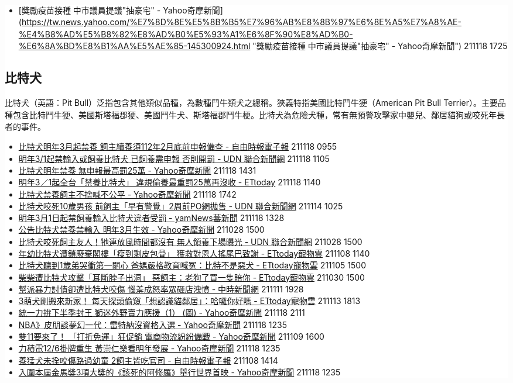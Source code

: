 - [獎勵疫苗接種 中市議員提議"抽豪宅" - Yahoo奇摩新聞](https://tw.news.yahoo.com/%E7%8D%8E%E5%8B%B5%E7%96%AB%E8%8B%97%E6%8E%A5%E7%A8%AE-%E4%B8%AD%E5%B8%82%E8%AD%B0%E5%93%A1%E6%8F%90%E8%AD%B0-%E6%8A%BD%E8%B1%AA%E5%AE%85-145300924.html "獎勵疫苗接種 中市議員提議"抽豪宅" - Yahoo奇摩新聞") 211118 1725

## 比特犬

比特犬（英語：Pit Bull）泛指包含其他類似品種，為數種鬥牛類犬之總稱。狹義特指美國比特鬥牛㹴（American Pit Bull Terrier）。主要品種包含比特鬥牛㹴、美國斯塔福郡㹴、美國鬥牛犬、斯塔福郡鬥牛梗。比特犬為危險犬種，常有無預警攻擊家中嬰兒、鄰居貓狗或咬死年長者的事件。


- [比特犬明年3月起禁養 飼主續養須112年2月底前申報備查 - 自由時報電子報](https://news.ltn.com.tw/news/life/breakingnews/3740422 "比特犬明年3月起禁養 飼主續養須112年2月底前申報備查 - 自由時報電子報") 211118 0955
- [明年3/1起禁輸入或飼養比特犬 已飼養需申報 否則開罰 - UDN 聯合新聞網](https://udn.com/news/story/6656/5899221?from=udn-catelistnews_ch2 "明年3/1起禁輸入或飼養比特犬 已飼養需申報 否則開罰 - UDN 聯合新聞網") 211118 1105
- [比特犬明年禁養 無申報最高罰25萬 - Yahoo奇摩新聞](https://tw.news.yahoo.com/%E6%AF%94%E7%89%B9%E7%8A%AC%E6%98%8E%E5%B9%B4%E7%A6%81%E9%A4%8A-%E7%84%A1%E7%94%B3%E5%A0%B1%E6%9C%80%E9%AB%98%E7%BD%B025%E8%90%AC-063100073.html "比特犬明年禁養 無申報最高罰25萬 - Yahoo奇摩新聞") 211118 1431
- [明年3／1起全台「禁養比特犬」 違規偷養最重罰25萬再沒收 - ETtoday](https://www.ettoday.net/news/20211118/2126536.htm "明年3／1起全台「禁養比特犬」 違規偷養最重罰25萬再沒收 - ETtoday") 211118 1140
- [比特犬禁養飼主不捨喊不公平 - Yahoo奇摩新聞](https://tw.tv.yahoo.com/life-news/%E6%AF%94%E7%89%B9%E7%8A%AC%E7%A6%81%E9%A4%8A-%E9%A3%BC%E4%B8%BB%E4%B8%8D%E6%8D%A8%E5%96%8A%E4%B8%8D%E5%85%AC%E5%B9%B3-085821913.html "比特犬禁養飼主不捨喊不公平 - Yahoo奇摩新聞") 211118 1742
- [比特犬咬死10歲男孩 前飼主「早有警覺」2周前PO網拋售 - UDN 聯合新聞網](https://udn.com/news/story/7470/5889379 "比特犬咬死10歲男孩 前飼主「早有警覺」2周前PO網拋售 - UDN 聯合新聞網") 211114 1025
- [明年3月1日起禁飼養輸入比特犬違者受罰 - yamNews蕃新聞](http://n.yam.com/Article/20211118781479 "明年3月1日起禁飼養輸入比特犬違者受罰 - yamNews蕃新聞") 211118 1328
- [公告比特犬禁養禁輸入 明年3月生效 - Yahoo奇摩新聞](https://tw.news.yahoo.com/%E5%85%AC%E5%91%8A%E6%AF%94%E7%89%B9%E7%8A%AC%E7%A6%81%E9%A4%8A%E7%A6%81%E8%BC%B8%E5%85%A5-%E6%98%8E%E5%B9%B43%E6%9C%88%E7%94%9F%E6%95%88-112207527.html "公告比特犬禁養禁輸入 明年3月生效 - Yahoo奇摩新聞") 211028 1500
- [比特犬咬死飼主友人！牠連放風時間都沒有 無人領養下場曝光 - UDN 聯合新聞網](https://udn.com/news/story/7470/5851008 "比特犬咬死飼主友人！牠連放風時間都沒有 無人領養下場曝光 - UDN 聯合新聞網") 211028 1500
- [年幼比特犬遭鎖廢棄閣樓「瘦到剩皮包骨」 獲救對恩人搖尾巴致謝 - ETtoday寵物雲](https://pets.ettoday.net/news/2118932 "年幼比特犬遭鎖廢棄閣樓「瘦到剩皮包骨」 獲救對恩人搖尾巴致謝 - ETtoday寵物雲") 211108 1140
- [比特犬聽到1歲弟哭衝第一關心 爸媽嚴格教育喊冤：比特不是惡犬 - ETtoday寵物雲](https://pets.ettoday.net/news/2117504 "比特犬聽到1歲弟哭衝第一關心 爸媽嚴格教育喊冤：比特不是惡犬 - ETtoday寵物雲") 211105 1500
- [柴柴遭比特犬攻擊「耳斷脖子出洞」 惡飼主：老狗了買一隻賠你 - ETtoday寵物雲](https://pets.ettoday.net/news/2112609 "柴柴遭比特犬攻擊「耳斷脖子出洞」 惡飼主：老狗了買一隻賠你 - ETtoday寵物雲") 211030 1500
- [幫派暴力討債卻遭比特犬咬傷 惱羞成怒率眾砸店洩憤 - 中時新聞網](https://www.chinatimes.com/realtimenews/20211111006036-260402 "幫派暴力討債卻遭比特犬咬傷 惱羞成怒率眾砸店洩憤 - 中時新聞網") 211111 1928
- [3萌犬剛搬來新家！ 每天探頭偷窺「想認識貓鄰居」：哈囉你好嗎 - ETtoday寵物雲](https://pets.ettoday.net/news/2123177 "3萌犬剛搬來新家！ 每天探頭偷窺「想認識貓鄰居」：哈囉你好嗎 - ETtoday寵物雲") 211113 1813
- [統一力拚下半季封王 獅迷外野賣力應援（1） (圖) - Yahoo奇摩新聞](https://tw.news.yahoo.com/%E7%B5%B1-%E5%8A%9B%E6%8B%9A%E4%B8%8B%E5%8D%8A%E5%AD%A3%E5%B0%81%E7%8E%8B-%E7%8D%85%E8%BF%B7%E5%A4%96%E9%87%8E%E8%B3%A3%E5%8A%9B%E6%87%89%E6%8F%B4-1-%E5%9C%96-131111487.html "統一力拚下半季封王 獅迷外野賣力應援（1） (圖) - Yahoo奇摩新聞") 211118 2111
- [NBA》皮朋談夢幻一代：雷特納沒資格入選 - Yahoo奇摩新聞](https://tw.news.yahoo.com/nba-%E7%9A%AE%E6%9C%8B%E8%AB%87%E5%A4%A2%E5%B9%BB-%E4%BB%A3-%E9%9B%B7%E7%89%B9%E7%B4%8D%E6%B2%92%E8%B3%87%E6%A0%BC%E5%85%A5%E9%81%B8-161300843.html "NBA》皮朋談夢幻一代：雷特納沒資格入選 - Yahoo奇摩新聞") 211118 1235
- [雙11要來了！ 「打折免運」狂促銷 電商物流紛紛備戰 - Yahoo奇摩新聞](https://tw.news.yahoo.com/%E9%9B%9911%E8%A6%81%E4%BE%86%E4%BA%86-%E6%89%93%E6%8A%98%E5%85%8D%E9%81%8B-%E7%8B%82%E4%BF%83%E9%8A%B7-%E9%9B%BB%E5%95%86%E7%89%A9%E6%B5%81%E7%B4%9B%E7%B4%9B%E5%82%99%E6%88%B0-124819678.html "雙11要來了！ 「打折免運」狂促銷 電商物流紛紛備戰 - Yahoo奇摩新聞") 211109 1600
- [力積電12/6掛牌重生 黃崇仁樂看明年發展 - Yahoo奇摩新聞](https://tw.news.yahoo.com/%E5%8A%9B%E7%A9%8D%E9%9B%BB12-6%E6%8E%9B%E7%89%8C%E9%87%8D%E7%94%9F-%E9%BB%83%E5%B4%87%E4%BB%81%E6%A8%82%E7%9C%8B%E6%98%8E%E5%B9%B4%E7%99%BC%E5%B1%95-091307332.html "力積電12/6掛牌重生 黃崇仁樂看明年發展 - Yahoo奇摩新聞") 211118 1235
- [養猛犬未拴咬傷路過幼童 2飼主皆吃官司 - 自由時報電子報](https://news.ltn.com.tw/news/society/breakingnews/3729712 "養猛犬未拴咬傷路過幼童 2飼主皆吃官司 - 自由時報電子報") 211108 1414
- [入圍本屆金馬獎3項大獎的《該死的阿修羅》舉行世界首映 - Yahoo奇摩新聞](https://tw.news.yahoo.com/%E5%85%A5%E5%9C%8D%E6%9C%AC%E5%B1%86%E9%87%91%E9%A6%AC%E7%8D%8E-3-%E9%A0%85%E5%A4%A7%E7%8D%8E%E7%9A%84%E3%80%8A%E8%A9%B2%E6%AD%BB%E7%9A%84%E9%98%BF%E4%BF%AE%E7%BE%85%E3%80%8B%E8%88%89%E8%A1%8C%E4%B8%96%E7%95%8C%E9%A6%96%E6%98%A0-142555050.html "入圍本屆金馬獎3項大獎的《該死的阿修羅》舉行世界首映 - Yahoo奇摩新聞") 211118 1235
